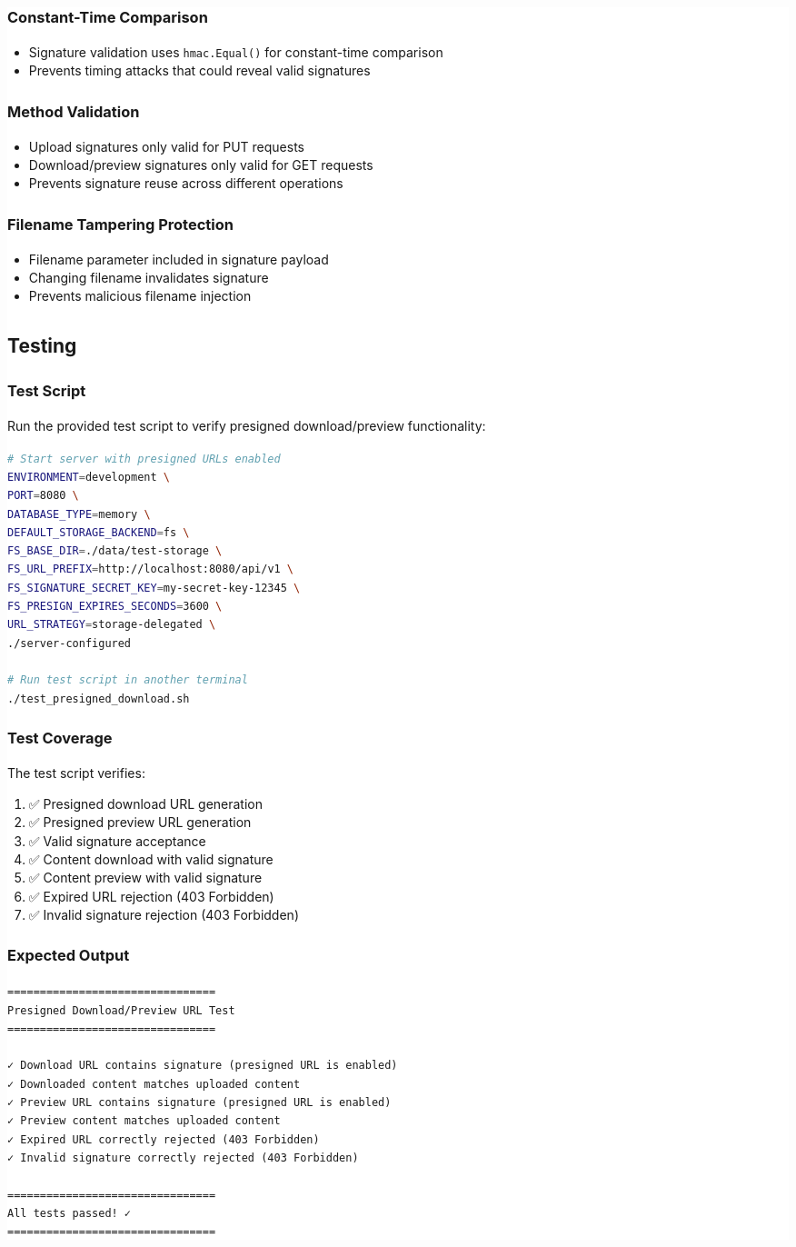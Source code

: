 ### Constant-Time Comparison
- Signature validation uses `hmac.Equal()` for constant-time comparison
- Prevents timing attacks that could reveal valid signatures

### Method Validation
- Upload signatures only valid for PUT requests
- Download/preview signatures only valid for GET requests
- Prevents signature reuse across different operations

### Filename Tampering Protection
- Filename parameter included in signature payload
- Changing filename invalidates signature
- Prevents malicious filename injection

## Testing

### Test Script
Run the provided test script to verify presigned download/preview functionality:

```bash
# Start server with presigned URLs enabled
ENVIRONMENT=development \
PORT=8080 \
DATABASE_TYPE=memory \
DEFAULT_STORAGE_BACKEND=fs \
FS_BASE_DIR=./data/test-storage \
FS_URL_PREFIX=http://localhost:8080/api/v1 \
FS_SIGNATURE_SECRET_KEY=my-secret-key-12345 \
FS_PRESIGN_EXPIRES_SECONDS=3600 \
URL_STRATEGY=storage-delegated \
./server-configured

# Run test script in another terminal
./test_presigned_download.sh
```

### Test Coverage
The test script verifies:
1. ✅ Presigned download URL generation
2. ✅ Presigned preview URL generation
3. ✅ Valid signature acceptance
4. ✅ Content download with valid signature
5. ✅ Content preview with valid signature
6. ✅ Expired URL rejection (403 Forbidden)
7. ✅ Invalid signature rejection (403 Forbidden)

### Expected Output
```
================================
Presigned Download/Preview URL Test
================================

✓ Download URL contains signature (presigned URL is enabled)
✓ Downloaded content matches uploaded content
✓ Preview URL contains signature (presigned URL is enabled)
✓ Preview content matches uploaded content
✓ Expired URL correctly rejected (403 Forbidden)
✓ Invalid signature correctly rejected (403 Forbidden)

================================
All tests passed! ✓
================================
```